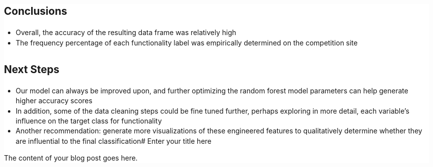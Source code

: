 ## Conclusions 
- Overall, the accuracy of the resulting data frame was relatively high
- The frequency percentage of each functionality label was empirically determined on the competition site
## Next Steps
- Our model can always be improved upon, and further optimizing the random forest model parameters can help generate higher accuracy scores
- In addition, some of the data cleaning steps could be fine tuned further, perhaps exploring in more detail, each variable’s influence on the target class for functionality
- Another recommendation: generate more visualizations of these engineered features to qualitatively determine whether they are influential to the final classification# Enter your title here

The content of your blog post goes here.
